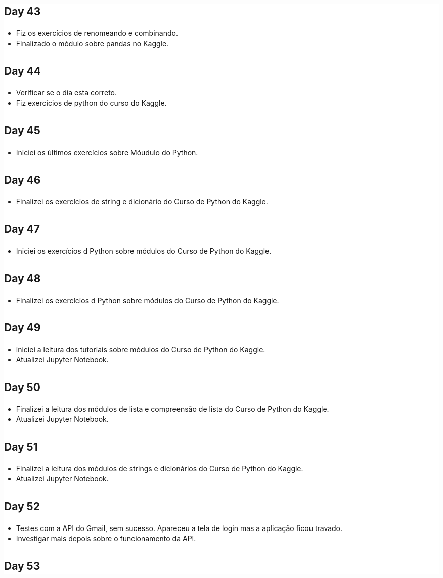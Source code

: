 ## Day 43

* Fiz os exercícios de renomeando e combinando.
* Finalizado o módulo sobre pandas no Kaggle.

## Day 44

* Verificar se o dia esta correto.
* Fiz exercícios de python do curso do Kaggle.

## Day 45

* Iniciei os últimos exercícios sobre Móudulo do Python.

## Day 46

*  Finalizei os exercícios de string e dicionário do Curso de Python do Kaggle.

## Day 47

* Iniciei os exercícios d Python sobre módulos do Curso de Python do Kaggle.

## Day 48

* Finalizei os exercícios d Python sobre módulos do Curso de Python do Kaggle.

## Day 49

* iniciei a leitura dos tutoriais sobre módulos do Curso de Python do Kaggle.
* Atualizei Jupyter Notebook.

## Day 50

* Finalizei a leitura dos módulos de lista e compreensão de lista do Curso de Python do Kaggle.
* Atualizei Jupyter Notebook.

## Day 51

* Finalizei a leitura dos módulos de strings e dicionários do Curso de Python do Kaggle.
* Atualizei Jupyter Notebook.


## Day 52

* Testes com a API do Gmail, sem sucesso. Apareceu a tela de login mas a aplicação ficou travado. 
* Investigar mais depois sobre o funcionamento da API.

## Day 53
